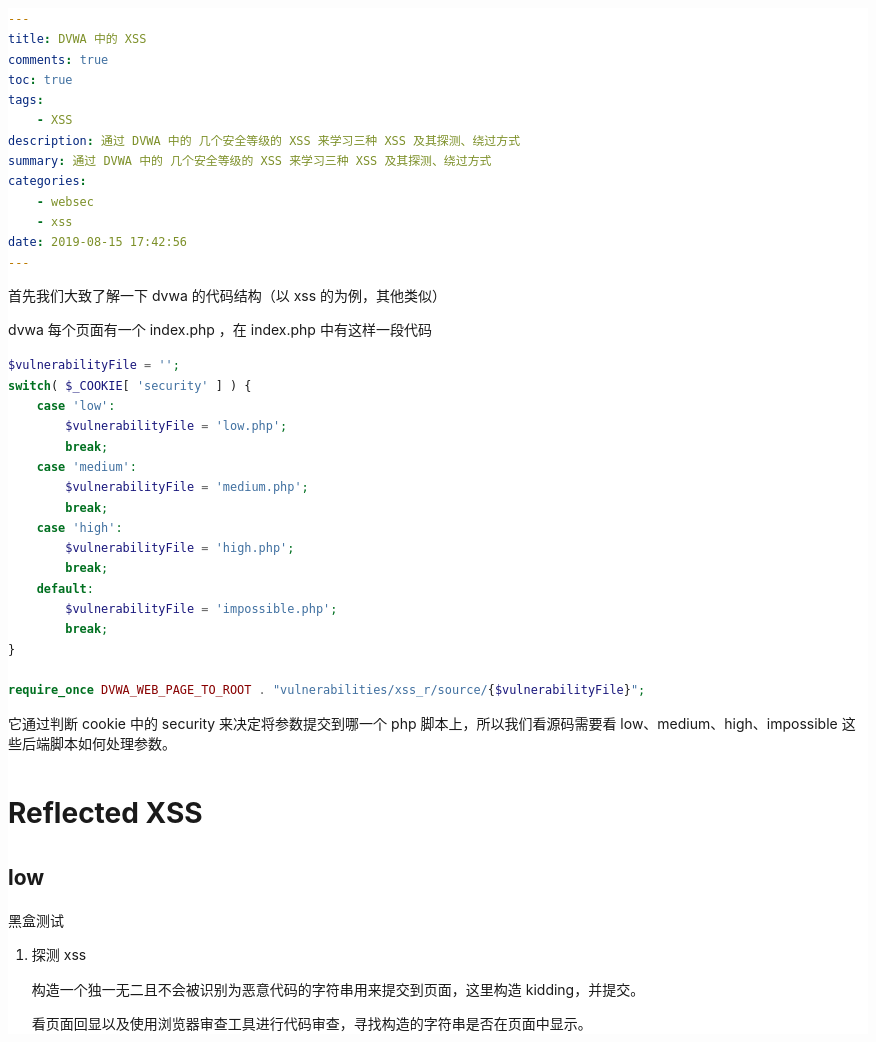 ```yaml
---
title: DVWA 中的 XSS
comments: true
toc: true
tags:
    - XSS
description: 通过 DVWA 中的 几个安全等级的 XSS 来学习三种 XSS 及其探测、绕过方式
summary: 通过 DVWA 中的 几个安全等级的 XSS 来学习三种 XSS 及其探测、绕过方式
categories:
    - websec
    - xss
date: 2019-08-15 17:42:56
---
```


首先我们大致了解一下 dvwa 的代码结构（以 xss 的为例，其他类似）

dvwa 每个页面有一个 index.php ，在 index.php 中有这样一段代码

```php
$vulnerabilityFile = '';
switch( $_COOKIE[ 'security' ] ) {
	case 'low':
		$vulnerabilityFile = 'low.php';
		break;
	case 'medium':
		$vulnerabilityFile = 'medium.php';
		break;
	case 'high':
		$vulnerabilityFile = 'high.php';
		break;
	default:
		$vulnerabilityFile = 'impossible.php';
		break;
}

require_once DVWA_WEB_PAGE_TO_ROOT . "vulnerabilities/xss_r/source/{$vulnerabilityFile}";
```

它通过判断 cookie 中的 security 来决定将参数提交到哪一个 php 脚本上，所以我们看源码需要看 low、medium、high、impossible 这些后端脚本如何处理参数。

# Reflected XSS

## low

黑盒测试

1. 探测 xss

    构造一个独一无二且不会被识别为恶意代码的字符串用来提交到页面，这里构造 kidding，并提交。

    看页面回显以及使用浏览器审查工具进行代码审查，寻找构造的字符串是否在页面中显示。
